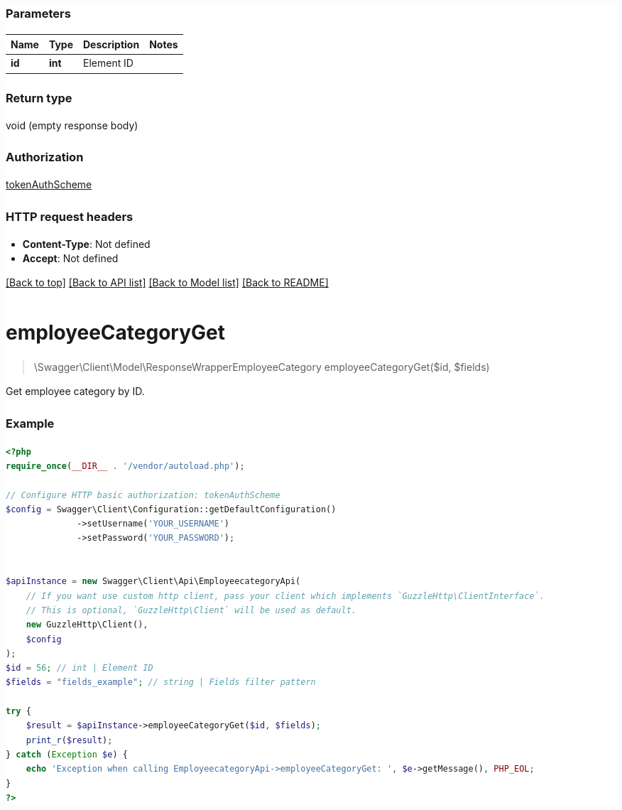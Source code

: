 ### Parameters

Name | Type | Description  | Notes
------------- | ------------- | ------------- | -------------
 **id** | **int**| Element ID |

### Return type

void (empty response body)

### Authorization

[tokenAuthScheme](../../README.md#tokenAuthScheme)

### HTTP request headers

 - **Content-Type**: Not defined
 - **Accept**: Not defined

[[Back to top]](#) [[Back to API list]](../../README.md#documentation-for-api-endpoints) [[Back to Model list]](../../README.md#documentation-for-models) [[Back to README]](../../README.md)

# **employeeCategoryGet**
> \Swagger\Client\Model\ResponseWrapperEmployeeCategory employeeCategoryGet($id, $fields)

Get employee category by ID.



### Example
```php
<?php
require_once(__DIR__ . '/vendor/autoload.php');

// Configure HTTP basic authorization: tokenAuthScheme
$config = Swagger\Client\Configuration::getDefaultConfiguration()
              ->setUsername('YOUR_USERNAME')
              ->setPassword('YOUR_PASSWORD');


$apiInstance = new Swagger\Client\Api\EmployeecategoryApi(
    // If you want use custom http client, pass your client which implements `GuzzleHttp\ClientInterface`.
    // This is optional, `GuzzleHttp\Client` will be used as default.
    new GuzzleHttp\Client(),
    $config
);
$id = 56; // int | Element ID
$fields = "fields_example"; // string | Fields filter pattern

try {
    $result = $apiInstance->employeeCategoryGet($id, $fields);
    print_r($result);
} catch (Exception $e) {
    echo 'Exception when calling EmployeecategoryApi->employeeCategoryGet: ', $e->getMessage(), PHP_EOL;
}
?>
```
